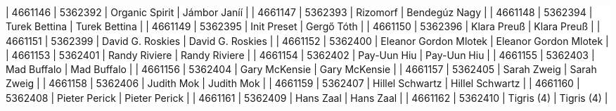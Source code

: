 | 4661146 | 5362392 | Organic Spirit | Jámbor Janíí |
| 4661147 | 5362393 | Rizomorf | Bendegúz Nagy |
| 4661148 | 5362394 | Turek Bettina | Turek Bettina |
| 4661149 | 5362395 | Init Preset | Gergő Tóth |
| 4661150 | 5362396 | Klara Preuß | Klara Preuß |
| 4661151 | 5362399 | David G. Roskies | David G. Roskies |
| 4661152 | 5362400 | Eleanor Gordon Mlotek | Eleanor Gordon Mlotek |
| 4661153 | 5362401 | Randy Riviere | Randy Riviere |
| 4661154 | 5362402 | Pay-Uun Hiu | Pay-Uun Hiu |
| 4661155 | 5362403 | Mad Buffalo | Mad Buffalo |
| 4661156 | 5362404 | Gary McKensie | Gary McKensie |
| 4661157 | 5362405 | Sarah Zweig | Sarah Zweig |
| 4661158 | 5362406 | Judith Mok | Judith Mok |
| 4661159 | 5362407 | Hillel Schwartz | Hillel Schwartz |
| 4661160 | 5362408 | Pieter Perick | Pieter Perick |
| 4661161 | 5362409 | Hans Zaal | Hans Zaal |
| 4661162 | 5362410 | Tigris (4) | Tigris (4) |
